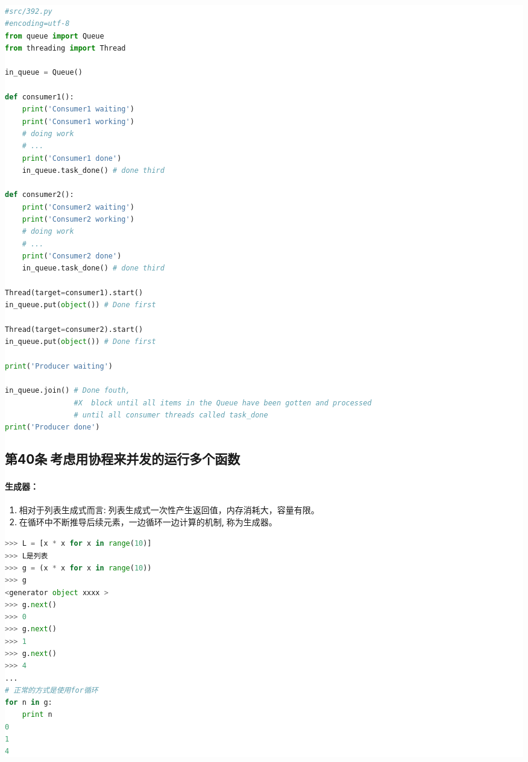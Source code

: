 ```python
#src/392.py
#encoding=utf-8
from queue import Queue
from threading import Thread

in_queue = Queue()

def consumer1():
    print('Consumer1 waiting')
    print('Consumer1 working')
    # doing work
    # ...
    print('Consumer1 done')
    in_queue.task_done() # done third

def consumer2():
    print('Consumer2 waiting')
    print('Consumer2 working')
    # doing work
    # ...
    print('Consumer2 done')
    in_queue.task_done() # done third

Thread(target=consumer1).start()
in_queue.put(object()) # Done first

Thread(target=consumer2).start()
in_queue.put(object()) # Done first

print('Producer waiting') 

in_queue.join() # Done fouth, 
                #X  block until all items in the Queue have been gotten and processed
                # until all consumer threads called task_done
print('Producer done')
```

## 第40条 考虑用协程来并发的运行多个函数

#### 生成器：

1. 相对于列表生成式而言: 列表生成式一次性产生返回值，内存消耗大，容量有限。
2. 在循环中不断推导后续元素，一边循环一边计算的机制, 称为生成器。

```python
>>> L = [x * x for x in range(10)]
>>> L是列表
>>> g = (x * x for x in range(10))
>>> g
<generator object xxxx >
>>> g.next()
>>> 0
>>> g.next()
>>> 1
>>> g.next()
>>> 4
...
# 正常的方式是使用for循环
for n in g:
    print n
0
1
4
```